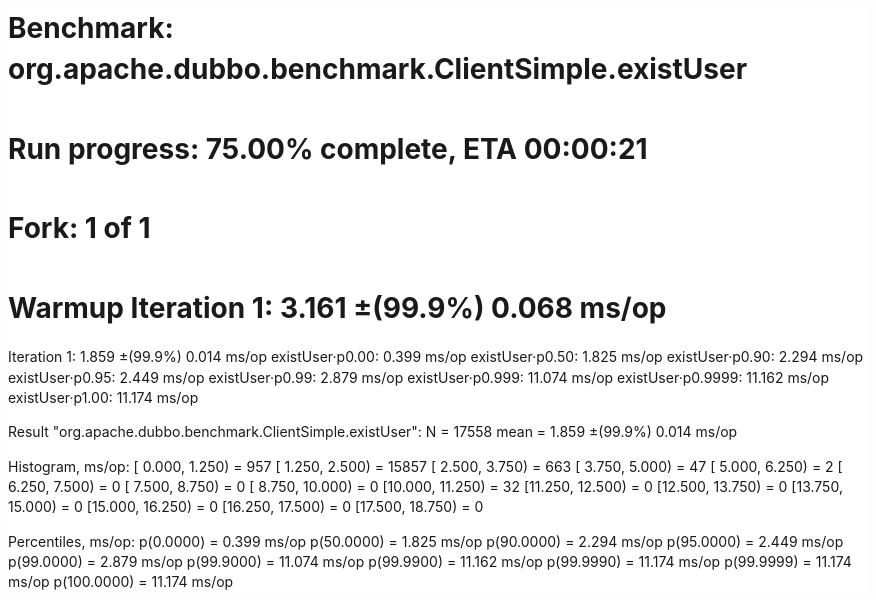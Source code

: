 # Benchmark: org.apache.dubbo.benchmark.ClientSimple.existUser

# Run progress: 75.00% complete, ETA 00:00:21
# Fork: 1 of 1
# Warmup Iteration   1: 3.161 ±(99.9%) 0.068 ms/op
Iteration   1: 1.859 ±(99.9%) 0.014 ms/op
                 existUser·p0.00:   0.399 ms/op
                 existUser·p0.50:   1.825 ms/op
                 existUser·p0.90:   2.294 ms/op
                 existUser·p0.95:   2.449 ms/op
                 existUser·p0.99:   2.879 ms/op
                 existUser·p0.999:  11.074 ms/op
                 existUser·p0.9999: 11.162 ms/op
                 existUser·p1.00:   11.174 ms/op



Result "org.apache.dubbo.benchmark.ClientSimple.existUser":
  N = 17558
  mean =      1.859 ±(99.9%) 0.014 ms/op

  Histogram, ms/op:
    [ 0.000,  1.250) = 957 
    [ 1.250,  2.500) = 15857 
    [ 2.500,  3.750) = 663 
    [ 3.750,  5.000) = 47 
    [ 5.000,  6.250) = 2 
    [ 6.250,  7.500) = 0 
    [ 7.500,  8.750) = 0 
    [ 8.750, 10.000) = 0 
    [10.000, 11.250) = 32 
    [11.250, 12.500) = 0 
    [12.500, 13.750) = 0 
    [13.750, 15.000) = 0 
    [15.000, 16.250) = 0 
    [16.250, 17.500) = 0 
    [17.500, 18.750) = 0 

  Percentiles, ms/op:
      p(0.0000) =      0.399 ms/op
     p(50.0000) =      1.825 ms/op
     p(90.0000) =      2.294 ms/op
     p(95.0000) =      2.449 ms/op
     p(99.0000) =      2.879 ms/op
     p(99.9000) =     11.074 ms/op
     p(99.9900) =     11.162 ms/op
     p(99.9990) =     11.174 ms/op
     p(99.9999) =     11.174 ms/op
    p(100.0000) =     11.174 ms/op
